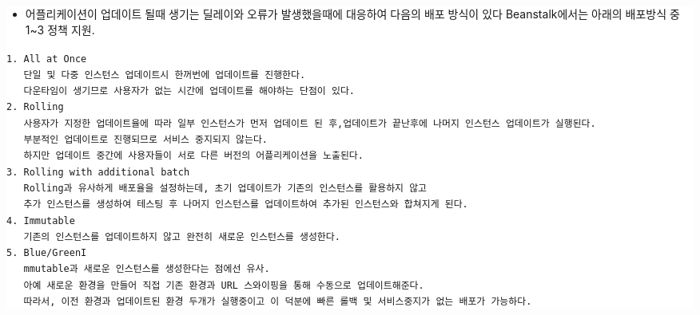 - 어플리케이션이 업데이트 될때 생기는 딜레이와 오류가 발생했을때에 대응하여 다음의 배포 방식이 있다
  Beanstalk에서는 아래의 배포방식 중 1~3 정책 지원.
```
1. All at Once
   단일 및 다중 인스턴스 업데이트시 한꺼번에 업데이트를 진행한다.
   다운타임이 생기므로 사용자가 없는 시간에 업데이트를 해야하는 단점이 있다.
2. Rolling
   사용자가 지정한 업데이트율에 따라 일부 인스턴스가 먼저 업데이트 된 후,업데이트가 끝난후에 나머지 인스턴스 업데이트가 실행된다.
   부분적인 업데이트로 진행되므로 서비스 중지되지 않는다.
   하지만 업데이트 중간에 사용자들이 서로 다른 버전의 어플리케이션을 노출된다.
3. Rolling with additional batch
   Rolling과 유사하게 배포율을 설정하는데, 초기 업데이트가 기존의 인스턴스를 활용하지 않고 
   추가 인스턴스를 생성하여 테스팅 후 나머지 인스턴스를 업데이트하여 추가된 인스턴스와 합쳐지게 된다.
4. Immutable
   기존의 인스턴스를 업데이트하지 않고 완전히 새로운 인스턴스를 생성한다.
5. Blue/GreenI
   mmutable과 새로운 인스턴스를 생성한다는 점에선 유사.
   아예 새로운 환경을 만들어 직접 기존 환경과 URL 스와이핑을 통해 수동으로 업데이트해준다.
   따라서, 이전 환경과 업데이트된 환경 두개가 실행중이고 이 덕분에 빠른 롤백 및 서비스중지가 없는 배포가 가능하다.
```